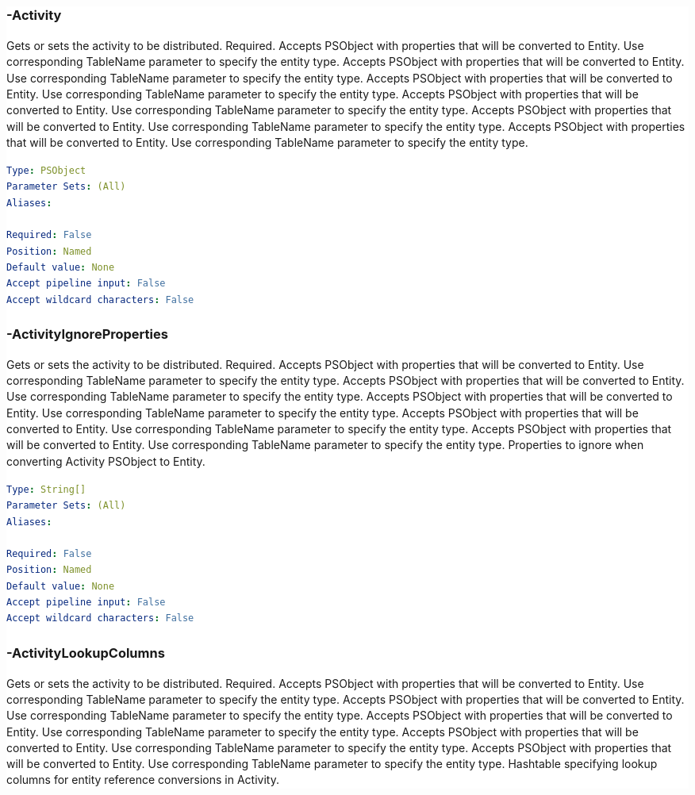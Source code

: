 ### -Activity
Gets or sets the activity to be distributed. Required. Accepts PSObject with properties that will be converted to Entity. Use corresponding TableName parameter to specify the entity type. Accepts PSObject with properties that will be converted to Entity. Use corresponding TableName parameter to specify the entity type. Accepts PSObject with properties that will be converted to Entity. Use corresponding TableName parameter to specify the entity type. Accepts PSObject with properties that will be converted to Entity. Use corresponding TableName parameter to specify the entity type. Accepts PSObject with properties that will be converted to Entity. Use corresponding TableName parameter to specify the entity type. Accepts PSObject with properties that will be converted to Entity. Use corresponding TableName parameter to specify the entity type.

```yaml
Type: PSObject
Parameter Sets: (All)
Aliases:

Required: False
Position: Named
Default value: None
Accept pipeline input: False
Accept wildcard characters: False
```

### -ActivityIgnoreProperties
Gets or sets the activity to be distributed. Required. Accepts PSObject with properties that will be converted to Entity. Use corresponding TableName parameter to specify the entity type. Accepts PSObject with properties that will be converted to Entity. Use corresponding TableName parameter to specify the entity type. Accepts PSObject with properties that will be converted to Entity. Use corresponding TableName parameter to specify the entity type. Accepts PSObject with properties that will be converted to Entity. Use corresponding TableName parameter to specify the entity type. Accepts PSObject with properties that will be converted to Entity. Use corresponding TableName parameter to specify the entity type. Properties to ignore when converting Activity PSObject to Entity.

```yaml
Type: String[]
Parameter Sets: (All)
Aliases:

Required: False
Position: Named
Default value: None
Accept pipeline input: False
Accept wildcard characters: False
```

### -ActivityLookupColumns
Gets or sets the activity to be distributed. Required. Accepts PSObject with properties that will be converted to Entity. Use corresponding TableName parameter to specify the entity type. Accepts PSObject with properties that will be converted to Entity. Use corresponding TableName parameter to specify the entity type. Accepts PSObject with properties that will be converted to Entity. Use corresponding TableName parameter to specify the entity type. Accepts PSObject with properties that will be converted to Entity. Use corresponding TableName parameter to specify the entity type. Accepts PSObject with properties that will be converted to Entity. Use corresponding TableName parameter to specify the entity type. Hashtable specifying lookup columns for entity reference conversions in Activity.
